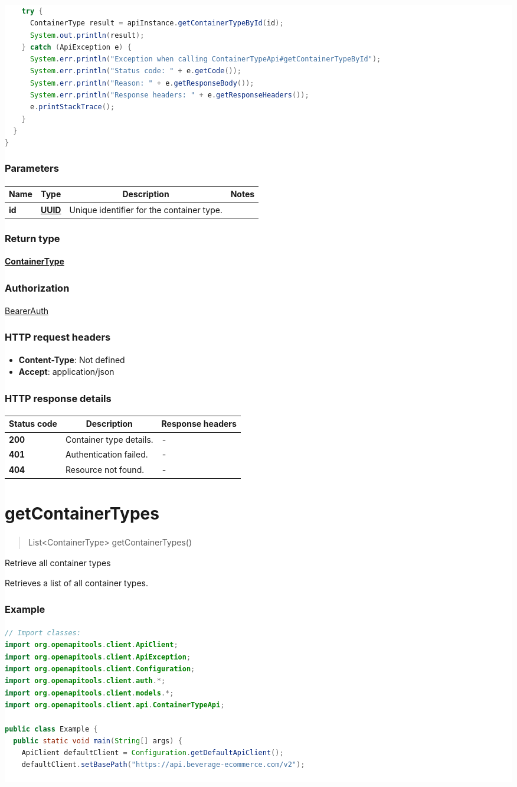 ```java
    try {
      ContainerType result = apiInstance.getContainerTypeById(id);
      System.out.println(result);
    } catch (ApiException e) {
      System.err.println("Exception when calling ContainerTypeApi#getContainerTypeById");
      System.err.println("Status code: " + e.getCode());
      System.err.println("Reason: " + e.getResponseBody());
      System.err.println("Response headers: " + e.getResponseHeaders());
      e.printStackTrace();
    }
  }
}
```

### Parameters

Name | Type | Description  | Notes
------------- | ------------- | ------------- | -------------
 **id** | [**UUID**](.md)| Unique identifier for the container type. |

### Return type

[**ContainerType**](ContainerType.md)

### Authorization

[BearerAuth](../README.md#BearerAuth)

### HTTP request headers

 - **Content-Type**: Not defined
 - **Accept**: application/json

### HTTP response details
| Status code | Description | Response headers |
|-------------|-------------|------------------|
**200** | Container type details. |  -  |
**401** | Authentication failed. |  -  |
**404** | Resource not found. |  -  |

<a name="getContainerTypes"></a>
# **getContainerTypes**
> List&lt;ContainerType&gt; getContainerTypes()

Retrieve all container types

Retrieves a list of all container types.

### Example
```java
// Import classes:
import org.openapitools.client.ApiClient;
import org.openapitools.client.ApiException;
import org.openapitools.client.Configuration;
import org.openapitools.client.auth.*;
import org.openapitools.client.models.*;
import org.openapitools.client.api.ContainerTypeApi;

public class Example {
  public static void main(String[] args) {
    ApiClient defaultClient = Configuration.getDefaultApiClient();
    defaultClient.setBasePath("https://api.beverage-ecommerce.com/v2");
    
```